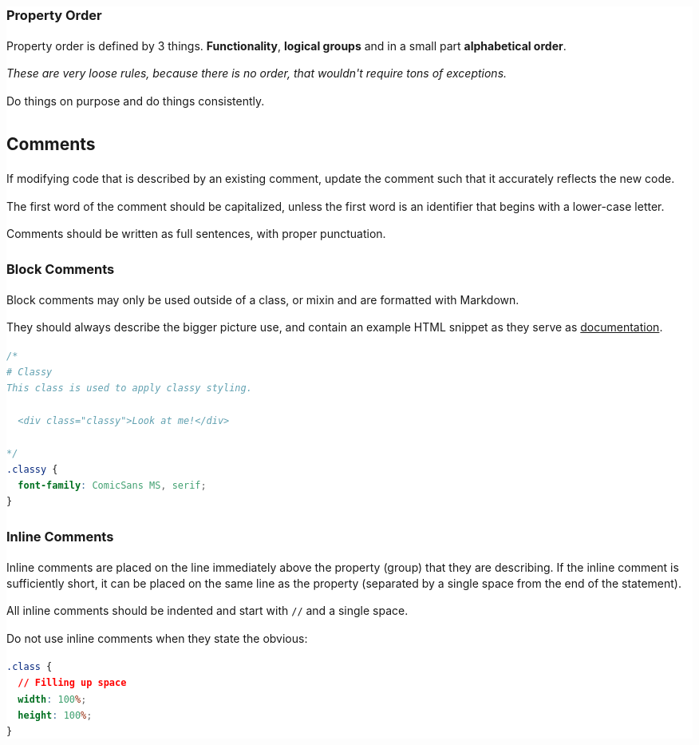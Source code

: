 ### Property Order

Property order is defined by 3 things. **Functionality**, **logical groups** and in a small part **alphabetical order**.

_These are very loose rules, because there is no order, that wouldn't require tons of exceptions._

Do things on purpose and do things consistently.

## Comments

If modifying code that is described by an existing comment, update the comment such that it accurately reflects the new code.

The first word of the comment should be capitalized, unless the first word is an identifier that begins with a lower-case letter.

Comments should be written as full sentences, with proper punctuation.

### Block Comments

Block comments may only be used outside of a class, or mixin and are formatted with Markdown.

They should always describe the bigger picture use, and contain an example HTML snippet as they serve as [documentation](#documentation).

```css
/*
# Classy
This class is used to apply classy styling.

  <div class="classy">Look at me!</div>

*/
.classy {
  font-family: ComicSans MS, serif;
}
```

### Inline Comments

Inline comments are placed on the line immediately above the property (group) that they are describing. If the inline comment is sufficiently short, it can be placed on the same line as the property (separated by a single space from the end of the statement).

All inline comments should be indented and start with `//` and a single space.

Do not use inline comments when they state the obvious:

```css
.class {
  // Filling up space
  width: 100%;
  height: 100%;
}
```
